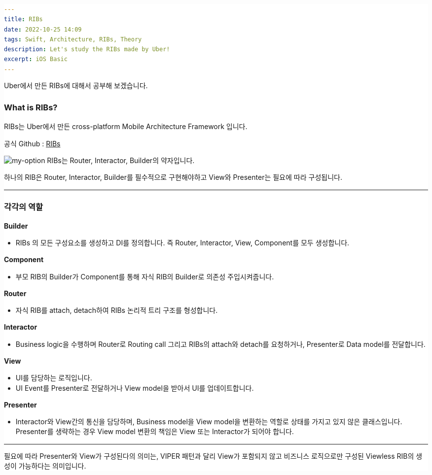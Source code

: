 ```yaml
---
title: RIBs
date: 2022-10-25 14:09
tags: Swift, Architecture, RIBs, Theory
description: Let's study the RIBs made by Uber!
excerpt: iOS Basic
---
```


Uber에서 만든 RIBs에 대해서 공부해 보겠습니다.

### What is RIBs?

RIBs는 Uber에서 만든 cross-platform Mobile Architecture Framework 입니다.


공식 Github : [RIBs](https://github.com/uber/RIBs)

<img width="100%"  alt="my-option" src="https://github.com/uber/ribs/raw/assets/documentation/ribs.png">
</img>
RIBs는 Router, Interactor, Builder의 약자입니다. 

하나의 RIB은 Router, Interactor, Builder를 필수적으로 구현해야하고 View와 Presenter는 필요에 따라 구성됩니다.

---

### 각각의 역할

**Builder**

- RIBs 의 모든 구성요소를 생성하고 DI를 정의합니다. 즉 Router, Interactor, View, Component를 모두 생성합니다.

**Component**

- 부모 RIB의 Builder가 Component를 통해 자식 RIB의 Builder로 의존성 주입시켜줍니다.

**Router**

- 자식 RIB를 attach, detach하여 RIBs 논리적 트리 구조를 형성합니다.

**Interactor**

- Business logic을 수행하며 Router로 Routing call 그리고 RIBs의 attach와 detach를 요청하거나, Presenter로 Data model를 전달합니다.

**View**

- UI를 담당하는 로직입니다.
- UI Event를 Presenter로 전달하거나 View model을 받아서 UI를 업데이트합니다.

**Presenter**

- Interactor와 View간의 통신을 담당하며,  Business model을 View model을 변환하는 역할로 상태를 가지고 있지 않은 클래스입니다. Presenter를 생략하는 경우 View model 변환의 책임은 View 또는 Interactor가 되어야 합니다.

---

필요에 따라 Presenter와 View가 구성된다의 의미는, VIPER 패턴과 달리 View가 포함되지 않고 비즈니스 로직으로만 구성된 Viewless RIB의 생성이 가능하다는 의미입니다.
